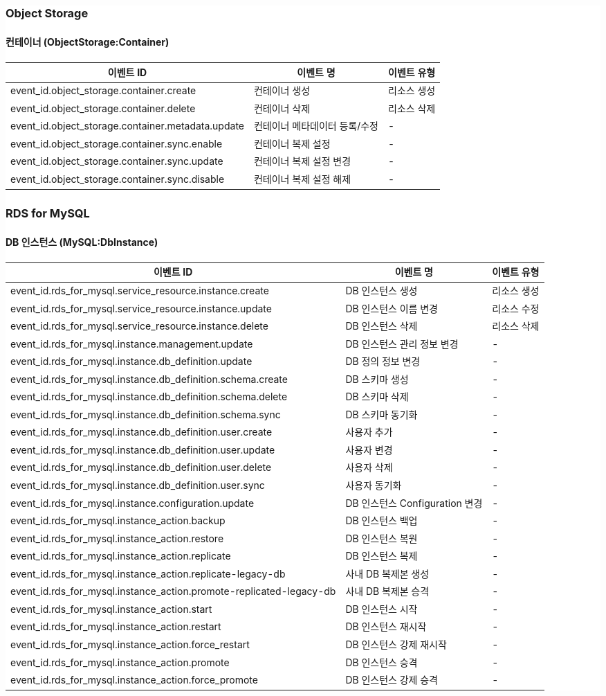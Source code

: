 
### Object Storage

#### 컨테이너 (ObjectStorage:Container)

| 이벤트 ID | 이벤트 명 | 이벤트 유형 |
|--- |--- |--- |
|event_id.object_storage.container.create|컨테이너 생성|리소스 생성|
|event_id.object_storage.container.delete|컨테이너 삭제|리소스 삭제|
|event_id.object_storage.container.metadata.update|컨테이너 메타데이터 등록/수정|-|
|event_id.object_storage.container.sync.enable|컨테이너 복제 설정|-|
|event_id.object_storage.container.sync.update|컨테이너 복제 설정 변경|-|
|event_id.object_storage.container.sync.disable|컨테이너 복제 설정 해제|-|


### RDS for MySQL

#### DB 인스턴스 (MySQL:DbInstance)

| 이벤트 ID | 이벤트 명 | 이벤트 유형 |
|--- |--- |--- |
|event_id.rds_for_mysql.service_resource.instance.create|DB 인스턴스 생성|리소스 생성|
|event_id.rds_for_mysql.service_resource.instance.update|DB 인스턴스 이름 변경|리소스 수정|
|event_id.rds_for_mysql.service_resource.instance.delete|DB 인스턴스 삭제|리소스 삭제|
|event_id.rds_for_mysql.instance.management.update|DB 인스턴스 관리 정보 변경|-|
|event_id.rds_for_mysql.instance.db_definition.update|DB 정의 정보 변경|-|
|event_id.rds_for_mysql.instance.db_definition.schema.create|DB 스키마 생성|-|
|event_id.rds_for_mysql.instance.db_definition.schema.delete|DB 스키마 삭제|-|
|event_id.rds_for_mysql.instance.db_definition.schema.sync|DB 스키마 동기화|-|
|event_id.rds_for_mysql.instance.db_definition.user.create|사용자 추가|-|
|event_id.rds_for_mysql.instance.db_definition.user.update|사용자 변경|-|
|event_id.rds_for_mysql.instance.db_definition.user.delete|사용자 삭제|-|
|event_id.rds_for_mysql.instance.db_definition.user.sync|사용자 동기화|-|
|event_id.rds_for_mysql.instance.configuration.update|DB 인스턴스 Configuration 변경|-|
|event_id.rds_for_mysql.instance_action.backup|DB 인스턴스 백업|-|
|event_id.rds_for_mysql.instance_action.restore|DB 인스턴스 복원|-|
|event_id.rds_for_mysql.instance_action.replicate|DB 인스턴스 복제|-|
|event_id.rds_for_mysql.instance_action.replicate-legacy-db|사내 DB 복제본 생성|-|
|event_id.rds_for_mysql.instance_action.promote-replicated-legacy-db|사내 DB 복제본 승격|-|
|event_id.rds_for_mysql.instance_action.start|DB 인스턴스 시작|-|
|event_id.rds_for_mysql.instance_action.restart|DB 인스턴스 재시작|-|
|event_id.rds_for_mysql.instance_action.force_restart|DB 인스턴스 강제 재시작|-|
|event_id.rds_for_mysql.instance_action.promote|DB 인스턴스 승격|-|
|event_id.rds_for_mysql.instance_action.force_promote|DB 인스턴스 강제 승격|-|